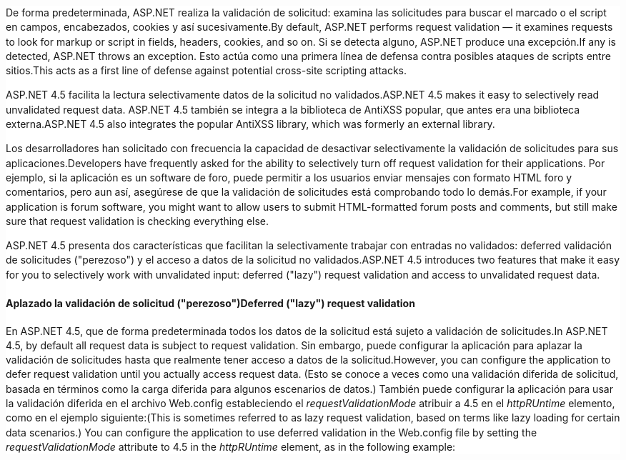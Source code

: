 <span data-ttu-id="70d8f-226">De forma predeterminada, ASP.NET realiza la validación de solicitud: examina las solicitudes para buscar el marcado o el script en campos, encabezados, cookies y así sucesivamente.</span><span class="sxs-lookup"><span data-stu-id="70d8f-226">By default, ASP.NET performs request validation — it examines requests to look for markup or script in fields, headers, cookies, and so on.</span></span> <span data-ttu-id="70d8f-227">Si se detecta alguno, ASP.NET produce una excepción.</span><span class="sxs-lookup"><span data-stu-id="70d8f-227">If any is detected, ASP.NET throws an exception.</span></span> <span data-ttu-id="70d8f-228">Esto actúa como una primera línea de defensa contra posibles ataques de scripts entre sitios.</span><span class="sxs-lookup"><span data-stu-id="70d8f-228">This acts as a first line of defense against potential cross-site scripting attacks.</span></span>

<span data-ttu-id="70d8f-229">ASP.NET 4.5 facilita la lectura selectivamente datos de la solicitud no validados.</span><span class="sxs-lookup"><span data-stu-id="70d8f-229">ASP.NET 4.5 makes it easy to selectively read unvalidated request data.</span></span> <span data-ttu-id="70d8f-230">ASP.NET 4.5 también se integra a la biblioteca de AntiXSS popular, que antes era una biblioteca externa.</span><span class="sxs-lookup"><span data-stu-id="70d8f-230">ASP.NET 4.5 also integrates the popular AntiXSS library, which was formerly an external library.</span></span>

<span data-ttu-id="70d8f-231">Los desarrolladores han solicitado con frecuencia la capacidad de desactivar selectivamente la validación de solicitudes para sus aplicaciones.</span><span class="sxs-lookup"><span data-stu-id="70d8f-231">Developers have frequently asked for the ability to selectively turn off request validation for their applications.</span></span> <span data-ttu-id="70d8f-232">Por ejemplo, si la aplicación es un software de foro, puede permitir a los usuarios enviar mensajes con formato HTML foro y comentarios, pero aun así, asegúrese de que la validación de solicitudes está comprobando todo lo demás.</span><span class="sxs-lookup"><span data-stu-id="70d8f-232">For example, if your application is forum software, you might want to allow users to submit HTML-formatted forum posts and comments, but still make sure that request validation is checking everything else.</span></span>

<span data-ttu-id="70d8f-233">ASP.NET 4.5 presenta dos características que facilitan la selectivamente trabajar con entradas no validados: deferred validación de solicitudes ("perezoso") y el acceso a datos de la solicitud no validados.</span><span class="sxs-lookup"><span data-stu-id="70d8f-233">ASP.NET 4.5 introduces two features that make it easy for you to selectively work with unvalidated input: deferred ("lazy") request validation and access to unvalidated request data.</span></span>

<a id="_Toc318097380"></a>
#### <a name="deferred-lazy-request-validation"></a><span data-ttu-id="70d8f-234">Aplazado la validación de solicitud ("perezoso")</span><span class="sxs-lookup"><span data-stu-id="70d8f-234">Deferred ("lazy") request validation</span></span>

<span data-ttu-id="70d8f-235">En ASP.NET 4.5, que de forma predeterminada todos los datos de la solicitud está sujeto a validación de solicitudes.</span><span class="sxs-lookup"><span data-stu-id="70d8f-235">In ASP.NET 4.5, by default all request data is subject to request validation.</span></span> <span data-ttu-id="70d8f-236">Sin embargo, puede configurar la aplicación para aplazar la validación de solicitudes hasta que realmente tener acceso a datos de la solicitud.</span><span class="sxs-lookup"><span data-stu-id="70d8f-236">However, you can configure the application to defer request validation until you actually access request data.</span></span> <span data-ttu-id="70d8f-237">(Esto se conoce a veces como una validación diferida de solicitud, basada en términos como la carga diferida para algunos escenarios de datos.) También puede configurar la aplicación para usar la validación diferida en el archivo Web.config estableciendo el *requestValidationMode* atribuir a 4.5 en el *httpRUntime* elemento, como en el ejemplo siguiente:</span><span class="sxs-lookup"><span data-stu-id="70d8f-237">(This is sometimes referred to as lazy request validation, based on terms like lazy loading for certain data scenarios.) You can configure the application to use deferred validation in the Web.config file by setting the *requestValidationMode* attribute to 4.5 in the *httpRUntime* element, as in the following example:</span></span>
